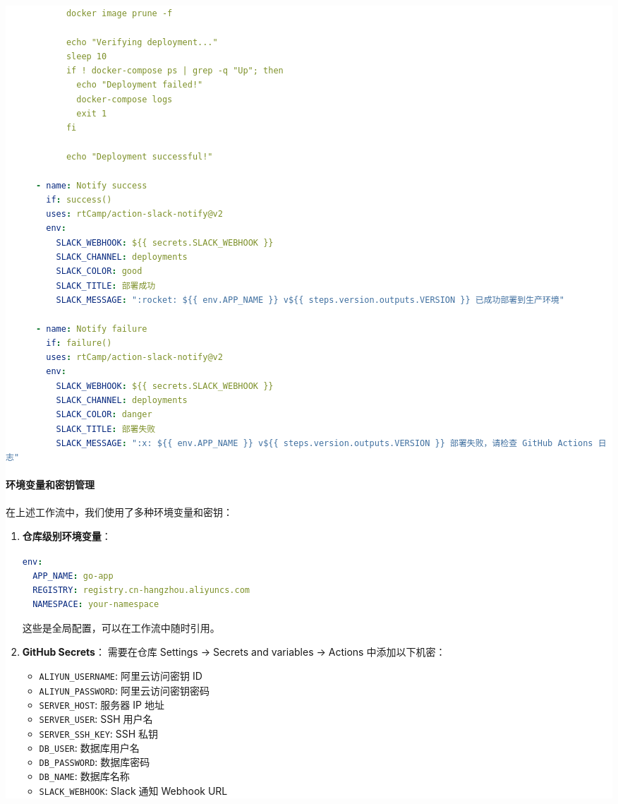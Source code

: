 ```yaml
            docker image prune -f
            
            echo "Verifying deployment..."
            sleep 10
            if ! docker-compose ps | grep -q "Up"; then
              echo "Deployment failed!"
              docker-compose logs
              exit 1
            fi
            
            echo "Deployment successful!"
      
      - name: Notify success
        if: success()
        uses: rtCamp/action-slack-notify@v2
        env:
          SLACK_WEBHOOK: ${{ secrets.SLACK_WEBHOOK }}
          SLACK_CHANNEL: deployments
          SLACK_COLOR: good
          SLACK_TITLE: 部署成功
          SLACK_MESSAGE: ":rocket: ${{ env.APP_NAME }} v${{ steps.version.outputs.VERSION }} 已成功部署到生产环境"
      
      - name: Notify failure
        if: failure()
        uses: rtCamp/action-slack-notify@v2
        env:
          SLACK_WEBHOOK: ${{ secrets.SLACK_WEBHOOK }}
          SLACK_CHANNEL: deployments
          SLACK_COLOR: danger
          SLACK_TITLE: 部署失败
          SLACK_MESSAGE: ":x: ${{ env.APP_NAME }} v${{ steps.version.outputs.VERSION }} 部署失败，请检查 GitHub Actions 日志"
```

#### 环境变量和密钥管理

在上述工作流中，我们使用了多种环境变量和密钥：

1. **仓库级别环境变量**：

   ```yaml
   env:
     APP_NAME: go-app
     REGISTRY: registry.cn-hangzhou.aliyuncs.com
     NAMESPACE: your-namespace
   ```

   这些是全局配置，可以在工作流中随时引用。

2. **GitHub Secrets**：
   需要在仓库 Settings -> Secrets and variables -> Actions 中添加以下机密：
   - `ALIYUN_USERNAME`: 阿里云访问密钥 ID
   - `ALIYUN_PASSWORD`: 阿里云访问密钥密码
   - `SERVER_HOST`: 服务器 IP 地址
   - `SERVER_USER`: SSH 用户名
   - `SERVER_SSH_KEY`: SSH 私钥
   - `DB_USER`: 数据库用户名
   - `DB_PASSWORD`: 数据库密码
   - `DB_NAME`: 数据库名称
   - `SLACK_WEBHOOK`: Slack 通知 Webhook URL
